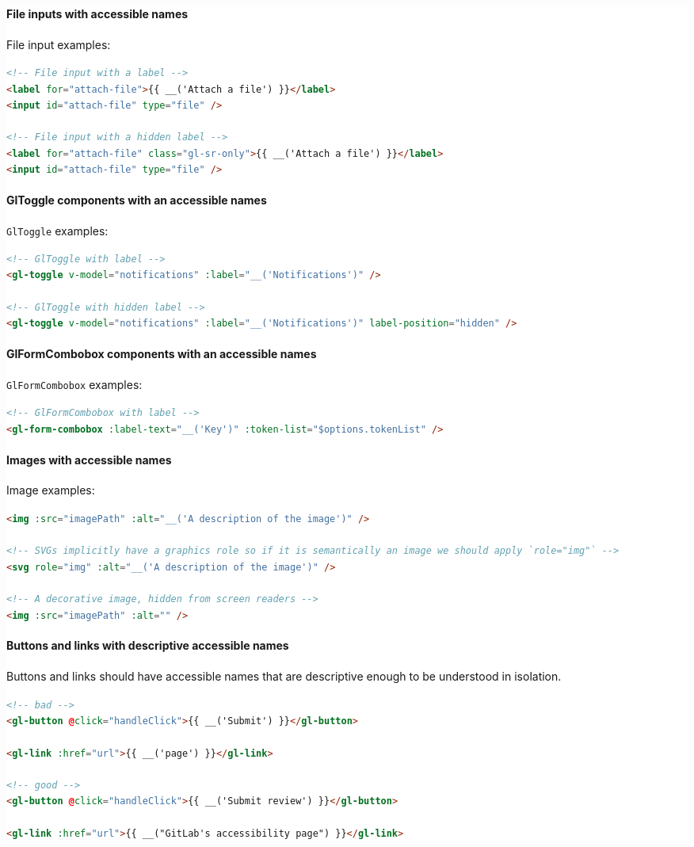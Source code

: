 
#### File inputs with accessible names

File input examples:

```html
<!-- File input with a label -->
<label for="attach-file">{{ __('Attach a file') }}</label>
<input id="attach-file" type="file" />

<!-- File input with a hidden label -->
<label for="attach-file" class="gl-sr-only">{{ __('Attach a file') }}</label>
<input id="attach-file" type="file" />
```

#### GlToggle components with an accessible names

`GlToggle` examples:

```html
<!-- GlToggle with label -->
<gl-toggle v-model="notifications" :label="__('Notifications')" />

<!-- GlToggle with hidden label -->
<gl-toggle v-model="notifications" :label="__('Notifications')" label-position="hidden" />
```

#### GlFormCombobox components with an accessible names

`GlFormCombobox` examples:

```html
<!-- GlFormCombobox with label -->
<gl-form-combobox :label-text="__('Key')" :token-list="$options.tokenList" />
```

#### Images with accessible names

Image examples:

```html
<img :src="imagePath" :alt="__('A description of the image')" />

<!-- SVGs implicitly have a graphics role so if it is semantically an image we should apply `role="img"` -->
<svg role="img" :alt="__('A description of the image')" />

<!-- A decorative image, hidden from screen readers -->
<img :src="imagePath" :alt="" />
```

#### Buttons and links with descriptive accessible names

Buttons and links should have accessible names that are descriptive enough to be understood in isolation.

```html
<!-- bad -->
<gl-button @click="handleClick">{{ __('Submit') }}</gl-button>

<gl-link :href="url">{{ __('page') }}</gl-link>

<!-- good -->
<gl-button @click="handleClick">{{ __('Submit review') }}</gl-button>

<gl-link :href="url">{{ __("GitLab's accessibility page") }}</gl-link>
```
